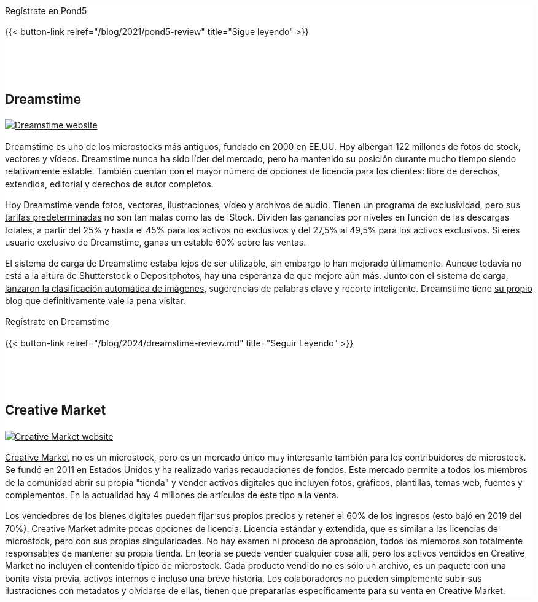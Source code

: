 [Regístrate en Pond5](https://www.pond5.com/sell-stock-footage?ref=ribtoks#sign-up)

{{< button-link relref="/blog/2021/pond5-review" title="Sigue leyendo" >}} <br><br>

<br />

## Dreamstime

[![Dreamstime website](/images/posts/2020/top-10-microstocks/dreamstime_website.jpg)](https://www.dreamstime.com/#res5166767)

[Dreamstime](https://www.dreamstime.com/#res5166767) es uno de los microstocks más antiguos, [fundado en 2000](https://en.wikipedia.org/wiki/Dreamstime#History) en EE.UU. Hoy albergan 122 millones de fotos de stock, vectores y vídeos. Dreamstime nunca ha sido líder del mercado, pero ha mantenido su posición durante mucho tiempo siendo relativamente estable. También cuentan con el mayor número de opciones de licencia para los clientes: libre de derechos, extendida, editorial y derechos de autor completos.

Hoy Dreamstime vende fotos, vectores, ilustraciones, vídeo y archivos de audio. Tienen un programa de exclusividad, pero sus [tarifas predeterminadas](https://www.dreamstime.com/sell-stock-photos-images#tab-level5) no son tan malas como las de iStock. Dividen las ganancias por niveles en función de las descargas totales, a partir del 25% y hasta el 45% para los activos no exclusivos y del 27,5% al 49,5% para los activos exclusivos. Si eres usuario exclusivo de Dreamstime, ganas un  estable 60% sobre las ventas.

El sistema de carga de Dreamstime estaba lejos de ser utilizable, sin embargo lo han mejorado últimamente. Aunque todavía no está a la altura de Shutterstock o Depositphotos, hay una esperanza de que mejore aún más. Junto con el sistema de carga, [lanzaron la clasificación automática de imágenes](https://www.dreamstime.com/photoeye), sugerencias de palabras clave y recorte inteligente. Dreamstime tiene [su propio blog](https://www.dreamstime.com/blog) que definitivamente vale la pena visitar.

[Regístrate en Dreamstime](https://www.dreamstime.com/#res5166767)

{{< button-link relref="/blog/2024/dreamstime-review.md" title="Seguir Leyendo" >}} <br><br>

<br />

## Creative Market

[![Creative Market website](/images/posts/2020/top-10-microstocks/creative_market_website.jpg)](https://creativemarket.com/)

[Creative Market](https://creativemarket.com/) no es un microstock, pero es un mercado único muy interesante también para los contribuidores de microstock. [Se fundó en 2011](https://en.wikipedia.org/wiki/Creative_Market#History) en Estados Unidos y ha realizado varias recaudaciones de fondos. Este mercado permite a todos los miembros de la comunidad abrir su propia "tienda" y vender activos digitales que incluyen fotos, gráficos, plantillas, temas web, fuentes y complementos. En la actualidad hay 4 millones de artículos de este tipo a la venta.

Los vendedores de los bienes digitales pueden fijar sus propios precios y retener el 60% de los ingresos (esto bajó en 2019 del 70%). Creative Market admite pocas [opciones de licencia](https://creativemarket.com/licenses/general): Licencia estándar y extendida, que es similar a las licencias de microstock, pero con sus propias singularidades. No hay examen ni proceso de aprobación, todos los miembros son totalmente responsables de mantener su propia tienda. En teoría se puede vender cualquier cosa allí, pero los activos vendidos en Creative Market no incluyen el contenido típico de microstock. Cada producto vendido no es sólo un archivo, es un paquete con una bonita vista previa, activos internos e incluso una breve historia. Los colaboradores no pueden simplemente subir sus ilustraciones con metadatos y olvidarse de ellas, tienen que prepararlas específicamente para su venta en Creative Market.
